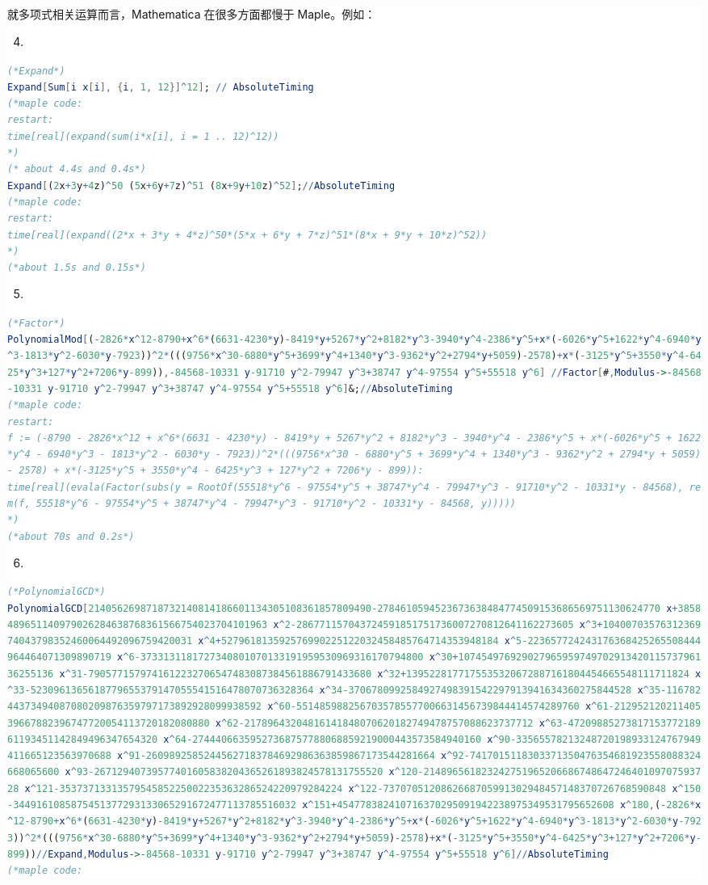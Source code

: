 就多项式相关运算而言，Mathematica 在很多方面都慢于 Maple。例如：

4.

```mathematica
(*Expand*)
Expand[Sum[i x[i], {i, 1, 12}]^12]; // AbsoluteTiming
(*maple code:
restart:
time[real](expand(sum(i*x[i], i = 1 .. 12)^12)) 
*)
(* about 4.4s and 0.4s*)
Expand[(2x+3y+4z)^50 (5x+6y+7z)^51 (8x+9y+10z)^52];//AbsoluteTiming
(*maple code:
restart:
time[real](expand((2*x + 3*y + 4*z)^50*(5*x + 6*y + 7*z)^51*(8*x + 9*y + 10*z)^52))
*)
(*about 1.5s and 0.15s*)
```

5.

```mathematica
(*Factor*)
PolynomialMod[(-2826*x^12-8790+x^6*(6631-4230*y)-8419*y+5267*y^2+8182*y^3-3940*y^4-2386*y^5+x*(-6026*y^5+1622*y^4-6940*y^3-1813*y^2-6030*y-7923))^2*(((9756*x^30-6880*y^5+3699*y^4+1340*y^3-9362*y^2+2794*y+5059)-2578)+x*(-3125*y^5+3550*y^4-6425*y^3+127*y^2+7206*y-899)),-84568-10331 y-91710 y^2-79947 y^3+38747 y^4-97554 y^5+55518 y^6] //Factor[#,Modulus->-84568-10331 y-91710 y^2-79947 y^3+38747 y^4-97554 y^5+55518 y^6]&;//AbsoluteTiming
(*maple code:
restart:
f := (-8790 - 2826*x^12 + x^6*(6631 - 4230*y) - 8419*y + 5267*y^2 + 8182*y^3 - 3940*y^4 - 2386*y^5 + x*(-6026*y^5 + 1622*y^4 - 6940*y^3 - 1813*y^2 - 6030*y - 7923))^2*(((9756*x^30 - 6880*y^5 + 3699*y^4 + 1340*y^3 - 9362*y^2 + 2794*y + 5059) - 2578) + x*(-3125*y^5 + 3550*y^4 - 6425*y^3 + 127*y^2 + 7206*y - 899)):
time[real](evala(Factor(subs(y = RootOf(55518*y^6 - 97554*y^5 + 38747*y^4 - 79947*y^3 - 91710*y^2 - 10331*y - 84568), rem(f, 55518*y^6 - 97554*y^5 + 38747*y^4 - 79947*y^3 - 91710*y^2 - 10331*y - 84568, y)))))
*)
(*about 70s and 0.2s*)
```

6.

```mathematica
(*PolynomialGCD*)
PolynomialGCD[2140562698718732140814186601134305108361857809490-2784610594523673638484774509153686569751130624770 x+3858489651140979026284638768361566754023704101963 x^2-286771157043724591851751736007270812641162273605 x^3+1040070357631236974043798352460064492096759420031 x^4+527961813592576990225122032458485764714353948184 x^5-223657724243176368425265508444964464071309890719 x^6-3733131181727340801070133191959530969316170794800 x^30+10745497692902796595974970291342011573796136255136 x^31-7905771579741612232706547483087384561886791433680 x^32+1395228177175535320672887161804454665548111711824 x^33-5230961365618779655379147055541516478070736328364 x^34-3706780992584927498391542297913941634360275844528 x^35-11678244373494087080209876359797173892928099938592 x^60-5514859882567035785577006631456739844414574289760 x^61-21295212021140539667882396747720054113720182080880 x^62-21789643204816141848070620182749478757088623737712 x^63-4720988527381715377218961193451142849496347654320 x^64-27444066359527368757788068859219000443573584940160 x^90-33565578213248720198933124767949411665123563970688 x^91-26098925852445627183784692986363859867173544281664 x^92-7417015118303371350476354681923558088324668065600 x^93-26712940739577401605838204365261893824578131755520 x^120-21489656182324275196520668674864724640109707593728 x^121-3537371331357954585225002235363286524220979284224 x^122-7370705120862668705991302948457148370726768590848 x^150-3449161085875451377293133065291672477113785516032 x^151+454778382410716370295091942238975349531795652608 x^180,(-2826*x^12-8790+x^6*(6631-4230*y)-8419*y+5267*y^2+8182*y^3-3940*y^4-2386*y^5+x*(-6026*y^5+1622*y^4-6940*y^3-1813*y^2-6030*y-7923))^2*(((9756*x^30-6880*y^5+3699*y^4+1340*y^3-9362*y^2+2794*y+5059)-2578)+x*(-3125*y^5+3550*y^4-6425*y^3+127*y^2+7206*y-899))//Expand,Modulus->-84568-10331 y-91710 y^2-79947 y^3+38747 y^4-97554 y^5+55518 y^6]//AbsoluteTiming
(*maple code:
```